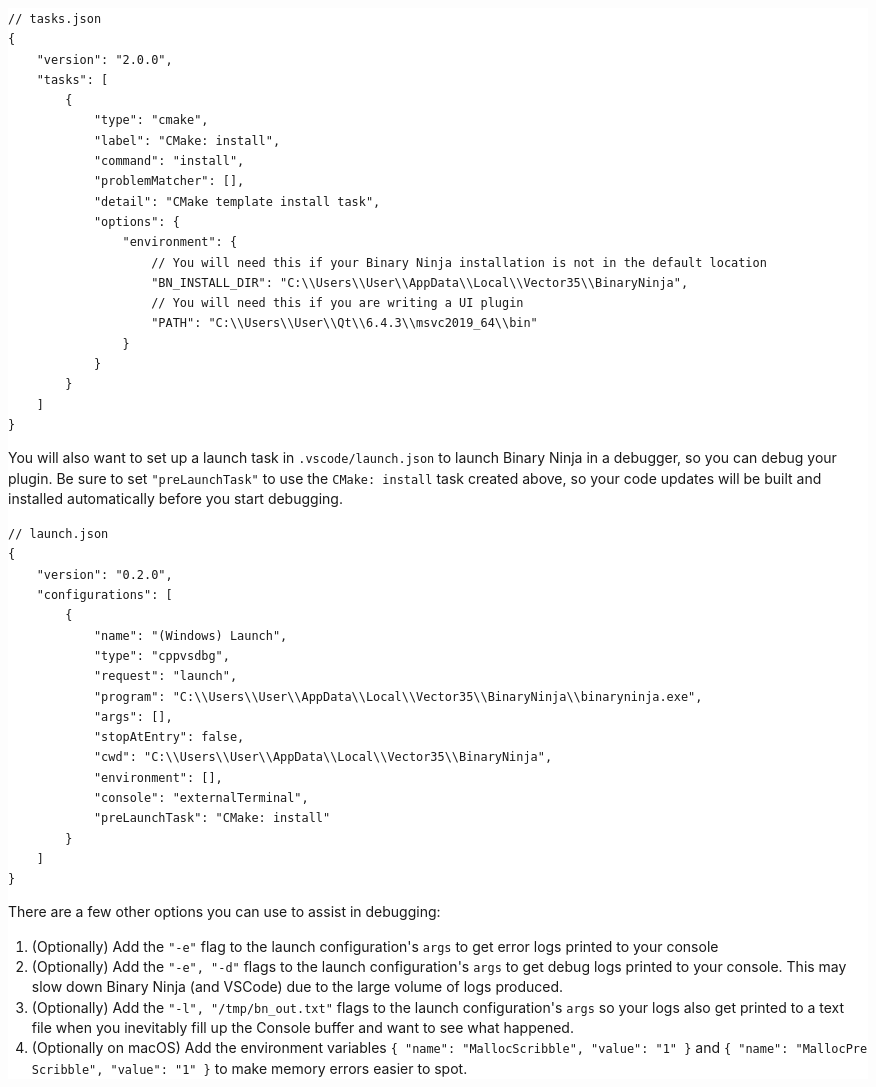     // tasks.json
    {
        "version": "2.0.0",
        "tasks": [
            {
                "type": "cmake",
                "label": "CMake: install",
                "command": "install",
                "problemMatcher": [],
                "detail": "CMake template install task",
                "options": {
                    "environment": {
                        // You will need this if your Binary Ninja installation is not in the default location   
                        "BN_INSTALL_DIR": "C:\\Users\\User\\AppData\\Local\\Vector35\\BinaryNinja",
                        // You will need this if you are writing a UI plugin
                        "PATH": "C:\\Users\\User\\Qt\\6.4.3\\msvc2019_64\\bin"
                    }
                }
            }
        ]
    }

You will also want to set up a launch task in `.vscode/launch.json` to launch Binary Ninja in a debugger,
so you can debug your plugin.
Be sure to set `"preLaunchTask"` to use the `CMake: install` task created above, so your code updates will be
built and installed automatically before you start debugging.

    // launch.json
    {
        "version": "0.2.0",
        "configurations": [
            {
                "name": "(Windows) Launch",
                "type": "cppvsdbg",
                "request": "launch",
                "program": "C:\\Users\\User\\AppData\\Local\\Vector35\\BinaryNinja\\binaryninja.exe",
                "args": [],
                "stopAtEntry": false,
                "cwd": "C:\\Users\\User\\AppData\\Local\\Vector35\\BinaryNinja",
                "environment": [],
                "console": "externalTerminal",
                "preLaunchTask": "CMake: install"
            }
        ]
    }

There are a few other options you can use to assist in debugging:

1. (Optionally) Add the `"-e"` flag to the launch configuration's `args` to get error logs printed to your console
2. (Optionally) Add the `"-e", "-d"` flags to the launch configuration's `args` to get debug logs printed to your console. This may slow down Binary Ninja (and VSCode) due to the large volume of logs produced.
3. (Optionally) Add the `"-l", "/tmp/bn_out.txt"` flags to the launch configuration's `args` so your logs also get printed to a text file when you inevitably fill up the Console buffer and want to see what happened.
4. (Optionally on macOS) Add the environment variables `{ "name": "MallocScribble", "value": "1" }` and `{ "name": "MallocPreScribble", "value": "1" }` to make memory errors easier to spot.
